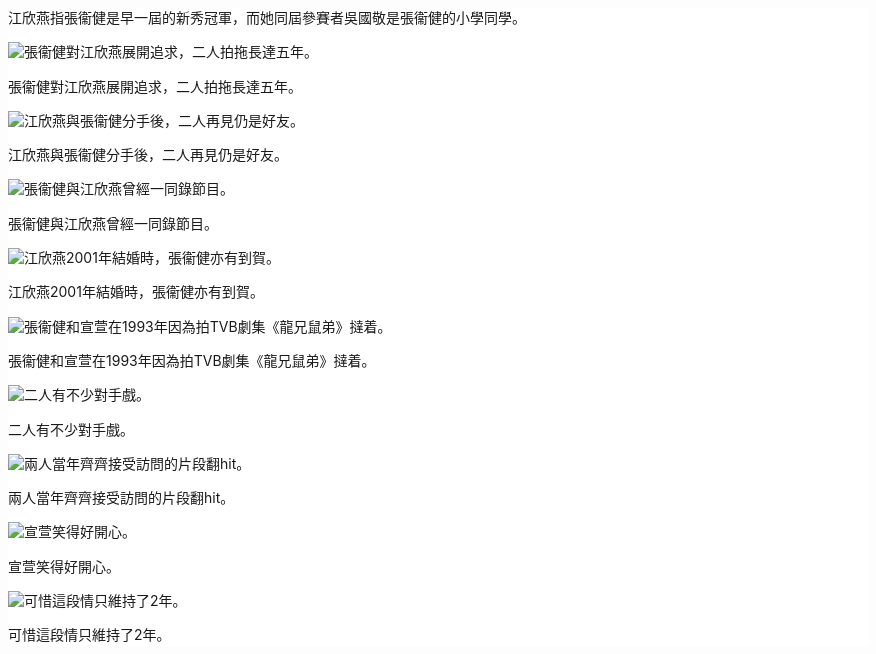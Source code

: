 
江欣燕指張衞健是早一屆的新秀冠軍，而她同屆參賽者吳國敬是張衞健的小學同學。



 ![張衞健對江欣燕展開追求，二人拍拖長達五年。](https://image.hkhl.hk/f/1024p0/0x0/100/none/c53f5613eb4b56fc31be245300663075/2023-08/enp19p10021004.jpg)


張衞健對江欣燕展開追求，二人拍拖長達五年。



 ![江欣燕與張衞健分手後，二人再見仍是好友。](https://image.hkhl.hk/f/1024p0/0x0/100/none/f2a0a73e32f7b80c585d3c2cefcf5253/2023-08/shijihezhao.jpg)


江欣燕與張衞健分手後，二人再見仍是好友。



 ![張衞健與江欣燕曾經一同錄節目。](https://image.hkhl.hk/f/1024p0/0x0/100/none/34e1433690d13d3f06433d19c2961595/2023-08/7v3x2923.jpg)


張衞健與江欣燕曾經一同錄節目。



 ![江欣燕2001年結婚時，張衞健亦有到賀。](https://image.hkhl.hk/f/1024p0/0x0/100/none/0821dec78e249e4f39ec3377f73fe1e7/2023-08/ea60g07.jpg)


江欣燕2001年結婚時，張衞健亦有到賀。



 ![張衞健和宣萱在1993年因為拍TVB劇集《龍兄鼠弟》撻着。](https://image.hkhl.hk/f/1024p0/0x0/100/none/13a6da33bde0b205cbbc8d134f8a2e5e/2023-10/VS---myTVSUPER-11_25_.jpg)


張衞健和宣萱在1993年因為拍TVB劇集《龍兄鼠弟》撻着。



 ![二人有不少對手戲。](https://image.hkhl.hk/f/1024p0/0x0/100/none/04c7fcd2484dc36d52f24d5473d4e0f7/2023-10/VS---myTVSUPER-13_09_.jpg)


二人有不少對手戲。



 ![兩人當年齊齊接受訪問的片段翻hit。](https://image.hkhl.hk/f/1024p0/0x0/100/none/d30123be47d4a9f9b088af197da59baf/2023-10/VS------0_01_.jpg)


兩人當年齊齊接受訪問的片段翻hit。



 ![宣萱笑得好開心。](https://image.hkhl.hk/f/1024p0/0x0/100/none/af6d55545c420bcd5f9f38a4bf2028b2/2023-10/VS------0_14_.jpg)


宣萱笑得好開心。



 ![可惜這段情只維持了2年。](https://image.hkhl.hk/f/1024p0/0x0/100/none/56bb01d68c46d2e78e95db7ff3216b80/2023-10/enp19p04021004.jpg)


可惜這段情只維持了2年。

